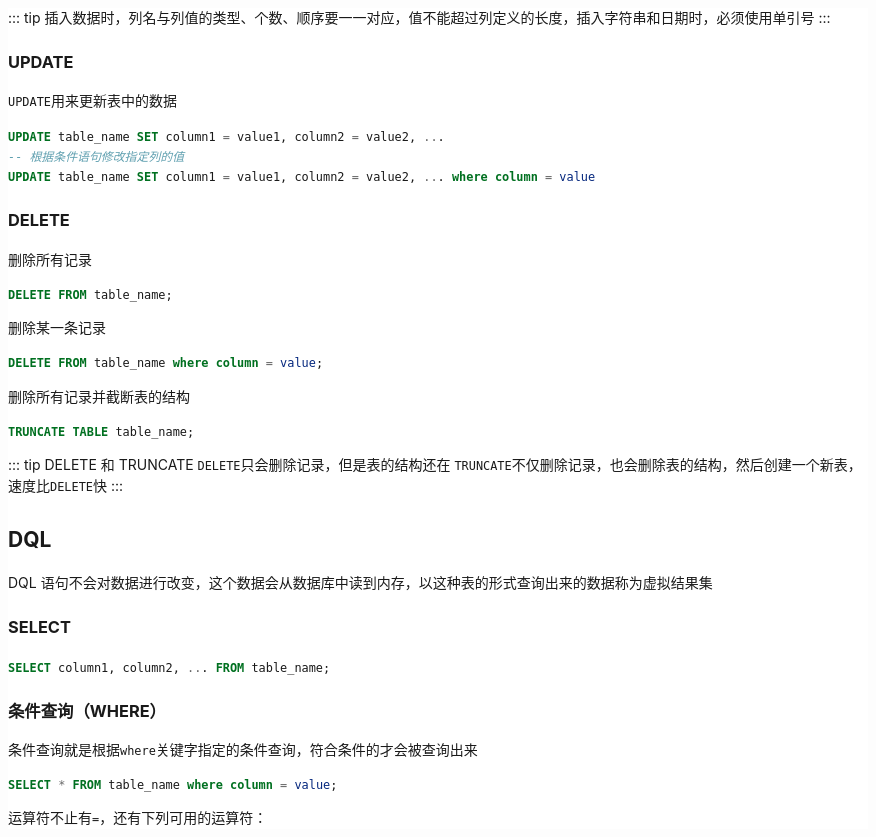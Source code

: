 ::: tip
插入数据时，列名与列值的类型、个数、顺序要一一对应，值不能超过列定义的长度，插入字符串和日期时，必须使用单引号
:::

### UPDATE

`UPDATE`用来更新表中的数据

```sql
UPDATE table_name SET column1 = value1, column2 = value2, ...
-- 根据条件语句修改指定列的值
UPDATE table_name SET column1 = value1, column2 = value2, ... where column = value
```

### DELETE

删除所有记录

```sql
DELETE FROM table_name;
```

删除某一条记录

```sql
DELETE FROM table_name where column = value;
```

删除所有记录并截断表的结构

```sql
TRUNCATE TABLE table_name;
```

::: tip DELETE 和 TRUNCATE
`DELETE`只会删除记录，但是表的结构还在
`TRUNCATE`不仅删除记录，也会删除表的结构，然后创建一个新表，速度比`DELETE`快
:::

## DQL

DQL 语句不会对数据进行改变，这个数据会从数据库中读到内存，以这种表的形式查询出来的数据称为虚拟结果集

### SELECT

```sql
SELECT column1, column2, ... FROM table_name; 
```

### 条件查询（WHERE）

条件查询就是根据`where`关键字指定的条件查询，符合条件的才会被查询出来

```sql
SELECT * FROM table_name where column = value;
```

运算符不止有`=`，还有下列可用的运算符：
